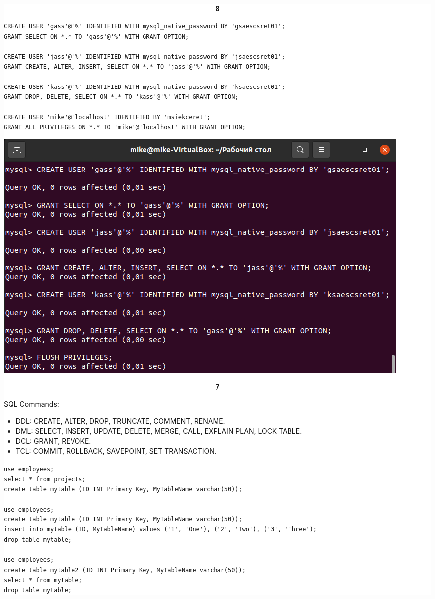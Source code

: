 
<p align="center"><b>8</b></p>

```
CREATE USER 'gass'@'%' IDENTIFIED WITH mysql_native_password BY 'gsaescsret01';
GRANT SELECT ON *.* TO 'gass'@'%' WITH GRANT OPTION;

CREATE USER 'jass'@'%' IDENTIFIED WITH mysql_native_password BY 'jsaescsret01';
GRANT CREATE, ALTER, INSERT, SELECT ON *.* TO 'jass'@'%' WITH GRANT OPTION;

CREATE USER 'kass'@'%' IDENTIFIED WITH mysql_native_password BY 'ksaescsret01';
GRANT DROP, DELETE, SELECT ON *.* TO 'kass'@'%' WITH GRANT OPTION;

CREATE USER 'mike'@'localhost' IDENTIFIED BY 'msiekceret';
GRANT ALL PRIVILEGES ON *.* TO 'mike'@'localhost' WITH GRANT OPTION;
```

![screenshot](screenshots/8.png)


<p align="center"><b>7</b></p>

SQL Commands:
+ DDL: CREATE, ALTER, DROP, TRUNCATE, COMMENT, RENAME.
+ DML: SELECT, INSERT, UPDATE, DELETE, MERGE, CALL, EXPLAIN PLAN, LOCK TABLE.
+ DCL: GRANT, REVOKE.
+ TCL: COMMIT, ROLLBACK, SAVEPOINT, SET TRANSACTION.

```
use employees;
select * from projects;
create table mytable (ID INT Primary Key, MyTableName varchar(50));

use employees;
create table mytable (ID INT Primary Key, MyTableName varchar(50));
insert into mytable (ID, MyTableName) values ('1', 'One'), ('2', 'Two'), ('3', 'Three');
drop table mytable;

use employees;
create table mytable2 (ID INT Primary Key, MyTableName varchar(50));
select * from mytable;
drop table mytable;

```